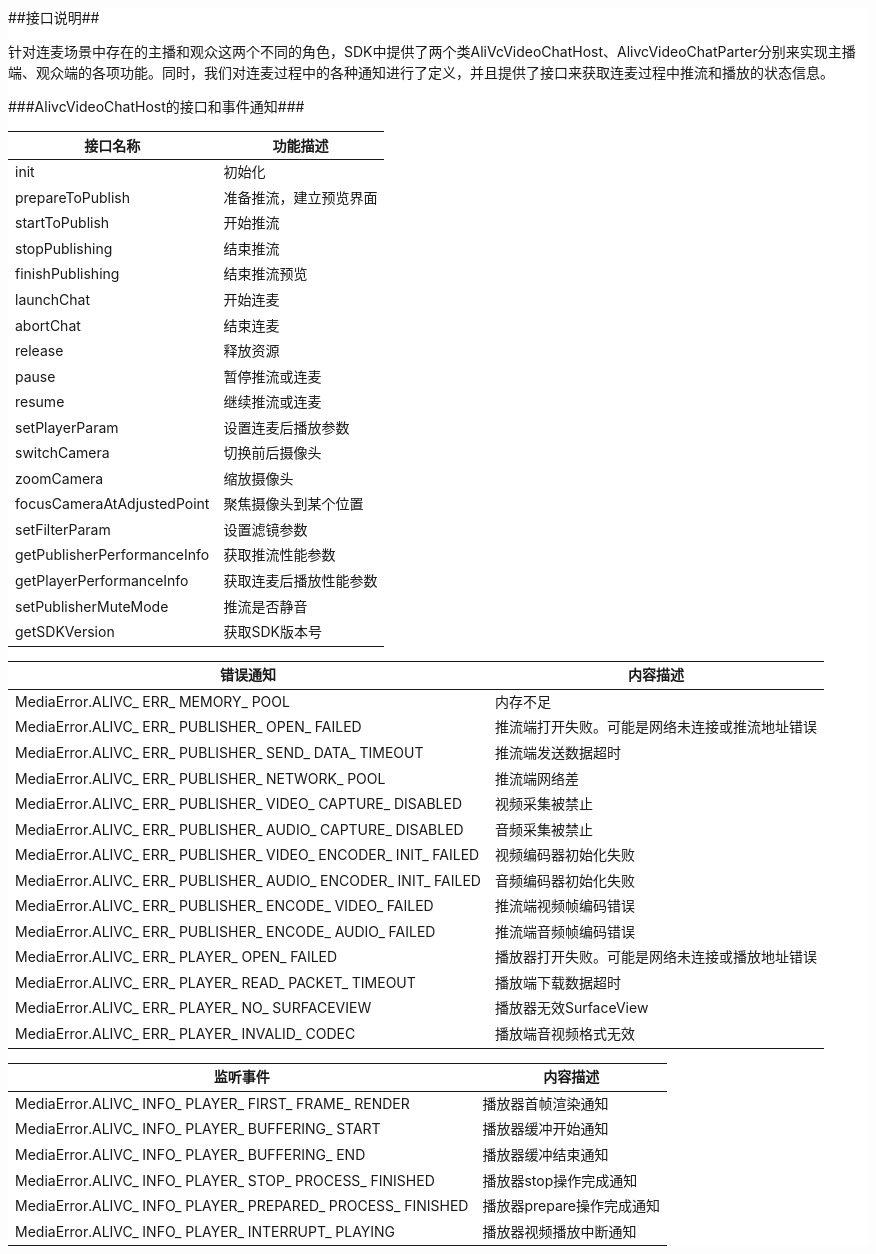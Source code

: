 
##接口说明##

针对连麦场景中存在的主播和观众这两个不同的角色，SDK中提供了两个类AliVcVideoChatHost、AlivcVideoChatParter分别来实现主播端、观众端的各项功能。同时，我们对连麦过程中的各种通知进行了定义，并且提供了接口来获取连麦过程中推流和播放的状态信息。

###AlivcVideoChatHost的接口和事件通知###

接口名称|功能描述
-------|------
init | 初始化
prepareToPublish	| 准备推流，建立预览界面
startToPublish	| 开始推流
stopPublishing	| 结束推流
finishPublishing	| 结束推流预览
launchChat	| 开始连麦
abortChat	| 结束连麦
release | 释放资源
pause | 暂停推流或连麦
resume | 继续推流或连麦
setPlayerParam	| 设置连麦后播放参数
switchCamera	| 切换前后摄像头
zoomCamera	| 缩放摄像头
focusCameraAtAdjustedPoint	| 聚焦摄像头到某个位置
setFilterParam	| 设置滤镜参数
getPublisherPerformanceInfo	| 获取推流性能参数
getPlayerPerformanceInfo	| 获取连麦后播放性能参数
setPublisherMuteMode	| 推流是否静音
getSDKVersion	 | 获取SDK版本号

错误通知 | 内容描述
-------|------
MediaError.ALIVC_ ERR_ MEMORY_ POOL |	内存不足
MediaError.ALIVC_ ERR_ PUBLISHER_ OPEN_ FAILED |	推流端打开失败。可能是网络未连接或推流地址错误
MediaError.ALIVC_ ERR_ PUBLISHER_ SEND_ DATA_ TIMEOUT |	推流端发送数据超时
MediaError.ALIVC_ ERR_ PUBLISHER_ NETWORK_ POOL	| 推流端网络差
MediaError.ALIVC_ ERR_ PUBLISHER_ VIDEO_ CAPTURE_ DISABLED	| 视频采集被禁止
MediaError.ALIVC_ ERR_ PUBLISHER_ AUDIO_ CAPTURE_ DISABLED	| 音频采集被禁止
MediaError.ALIVC_ ERR_ PUBLISHER_ VIDEO_ ENCODER_ INIT_ FAILED	| 视频编码器初始化失败
MediaError.ALIVC_ ERR_ PUBLISHER_ AUDIO_ ENCODER_ INIT_ FAILED	| 音频编码器初始化失败
MediaError.ALIVC_ ERR_ PUBLISHER_ ENCODE_ VIDEO_ FAILED	| 推流端视频帧编码错误
MediaError.ALIVC_ ERR_ PUBLISHER_ ENCODE_ AUDIO_ FAILED	| 推流端音频帧编码错误
MediaError.ALIVC_ ERR_ PLAYER_ OPEN_ FAILED	| 播放器打开失败。可能是网络未连接或播放地址错误
MediaError.ALIVC_ ERR_ PLAYER_ READ_ PACKET_ TIMEOUT	| 播放端下载数据超时
MediaError.ALIVC_ ERR_ PLAYER_ NO_ SURFACEVIEW	| 播放器无效SurfaceView
MediaError.ALIVC_ ERR_ PLAYER_ INVALID_ CODEC	| 播放端音视频格式无效

监听事件 | 内容描述
-------|------
MediaError.ALIVC_ INFO_ PLAYER_ FIRST_ FRAME_ RENDER |	播放器首帧渲染通知
MediaError.ALIVC_ INFO_ PLAYER_ BUFFERING_ START | 	播放器缓冲开始通知
MediaError.ALIVC_ INFO_ PLAYER_ BUFFERING_ END |	播放器缓冲结束通知
MediaError.ALIVC_ INFO_ PLAYER_ STOP_ PROCESS_ FINISHED |	播放器stop操作完成通知
MediaError.ALIVC_ INFO_ PLAYER_ PREPARED_ PROCESS_ FINISHED |	播放器prepare操作完成通知
MediaError.ALIVC_ INFO_ PLAYER_ INTERRUPT_ PLAYING |	播放器视频播放中断通知
